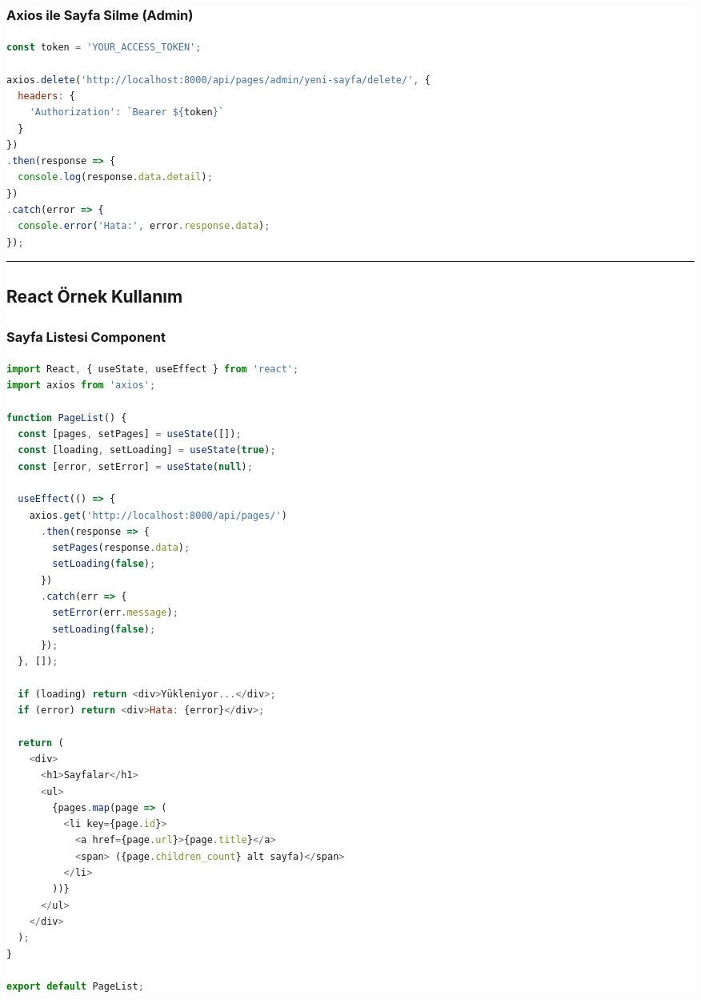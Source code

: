 ### Axios ile Sayfa Silme (Admin)
```javascript
const token = 'YOUR_ACCESS_TOKEN';

axios.delete('http://localhost:8000/api/pages/admin/yeni-sayfa/delete/', {
  headers: {
    'Authorization': `Bearer ${token}`
  }
})
.then(response => {
  console.log(response.data.detail);
})
.catch(error => {
  console.error('Hata:', error.response.data);
});
```

---

## React Örnek Kullanım

### Sayfa Listesi Component
```javascript
import React, { useState, useEffect } from 'react';
import axios from 'axios';

function PageList() {
  const [pages, setPages] = useState([]);
  const [loading, setLoading] = useState(true);
  const [error, setError] = useState(null);

  useEffect(() => {
    axios.get('http://localhost:8000/api/pages/')
      .then(response => {
        setPages(response.data);
        setLoading(false);
      })
      .catch(err => {
        setError(err.message);
        setLoading(false);
      });
  }, []);

  if (loading) return <div>Yükleniyor...</div>;
  if (error) return <div>Hata: {error}</div>;

  return (
    <div>
      <h1>Sayfalar</h1>
      <ul>
        {pages.map(page => (
          <li key={page.id}>
            <a href={page.url}>{page.title}</a>
            <span> ({page.children_count} alt sayfa)</span>
          </li>
        ))}
      </ul>
    </div>
  );
}

export default PageList;
```